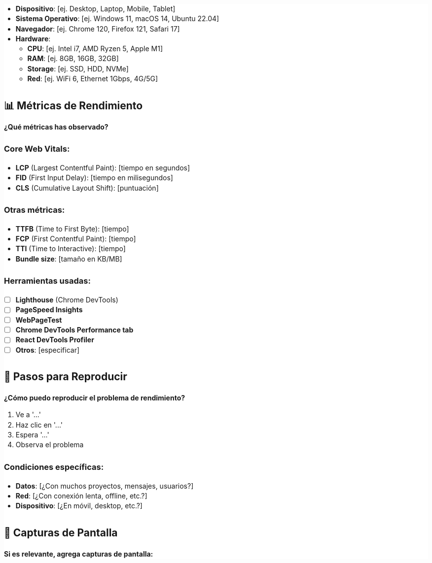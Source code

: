 - **Dispositivo**: [ej. Desktop, Laptop, Mobile, Tablet]
- **Sistema Operativo**: [ej. Windows 11, macOS 14, Ubuntu 22.04]
- **Navegador**: [ej. Chrome 120, Firefox 121, Safari 17]
- **Hardware**:
  - **CPU**: [ej. Intel i7, AMD Ryzen 5, Apple M1]
  - **RAM**: [ej. 8GB, 16GB, 32GB]
  - **Storage**: [ej. SSD, HDD, NVMe]
  - **Red**: [ej. WiFi 6, Ethernet 1Gbps, 4G/5G]

## 📊 Métricas de Rendimiento

**¿Qué métricas has observado?**

### Core Web Vitals:
- **LCP** (Largest Contentful Paint): [tiempo en segundos]
- **FID** (First Input Delay): [tiempo en milisegundos]
- **CLS** (Cumulative Layout Shift): [puntuación]

### Otras métricas:
- **TTFB** (Time to First Byte): [tiempo]
- **FCP** (First Contentful Paint): [tiempo]
- **TTI** (Time to Interactive): [tiempo]
- **Bundle size**: [tamaño en KB/MB]

### Herramientas usadas:
- [ ] **Lighthouse** (Chrome DevTools)
- [ ] **PageSpeed Insights**
- [ ] **WebPageTest**
- [ ] **Chrome DevTools Performance tab**
- [ ] **React DevTools Profiler**
- [ ] **Otros**: [especificar]

## 🧪 Pasos para Reproducir

**¿Cómo puedo reproducir el problema de rendimiento?**

1. Ve a '...'
2. Haz clic en '...'
3. Espera '...'
4. Observa el problema

### Condiciones específicas:
- **Datos**: [¿Con muchos proyectos, mensajes, usuarios?]
- **Red**: [¿Con conexión lenta, offline, etc.?]
- **Dispositivo**: [¿En móvil, desktop, etc.?]

## 📸 Capturas de Pantalla

**Si es relevante, agrega capturas de pantalla:**
